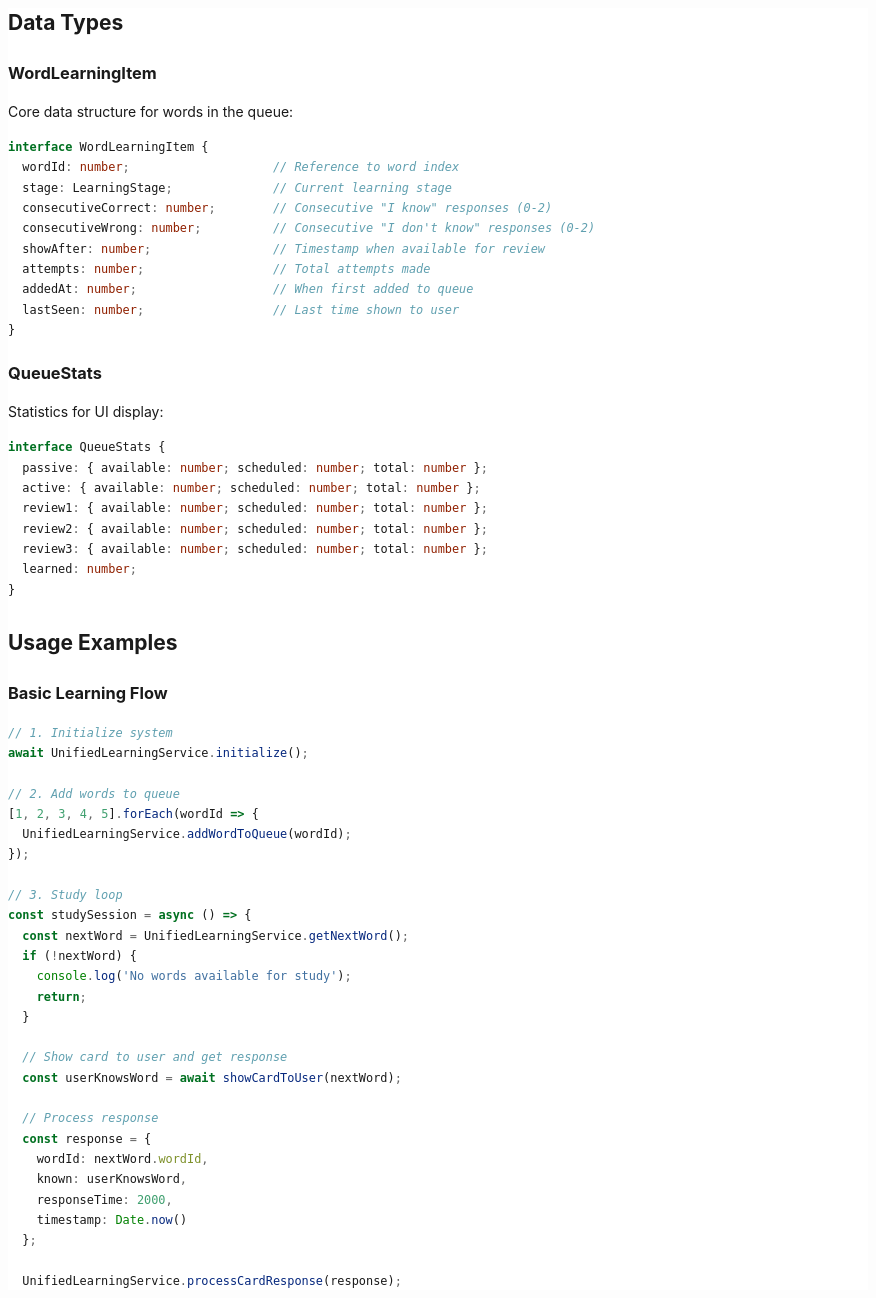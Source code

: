 ## Data Types

### WordLearningItem
Core data structure for words in the queue:
```typescript
interface WordLearningItem {
  wordId: number;                    // Reference to word index
  stage: LearningStage;              // Current learning stage
  consecutiveCorrect: number;        // Consecutive "I know" responses (0-2)
  consecutiveWrong: number;          // Consecutive "I don't know" responses (0-2)
  showAfter: number;                 // Timestamp when available for review
  attempts: number;                  // Total attempts made
  addedAt: number;                   // When first added to queue
  lastSeen: number;                  // Last time shown to user
}
```

### QueueStats
Statistics for UI display:
```typescript
interface QueueStats {
  passive: { available: number; scheduled: number; total: number };
  active: { available: number; scheduled: number; total: number };
  review1: { available: number; scheduled: number; total: number };
  review2: { available: number; scheduled: number; total: number };
  review3: { available: number; scheduled: number; total: number };
  learned: number;
}
```

## Usage Examples

### Basic Learning Flow
```typescript
// 1. Initialize system
await UnifiedLearningService.initialize();

// 2. Add words to queue
[1, 2, 3, 4, 5].forEach(wordId => {
  UnifiedLearningService.addWordToQueue(wordId);
});

// 3. Study loop
const studySession = async () => {
  const nextWord = UnifiedLearningService.getNextWord();
  if (!nextWord) {
    console.log('No words available for study');
    return;
  }

  // Show card to user and get response
  const userKnowsWord = await showCardToUser(nextWord);
  
  // Process response
  const response = {
    wordId: nextWord.wordId,
    known: userKnowsWord,
    responseTime: 2000,
    timestamp: Date.now()
  };
  
  UnifiedLearningService.processCardResponse(response);
```